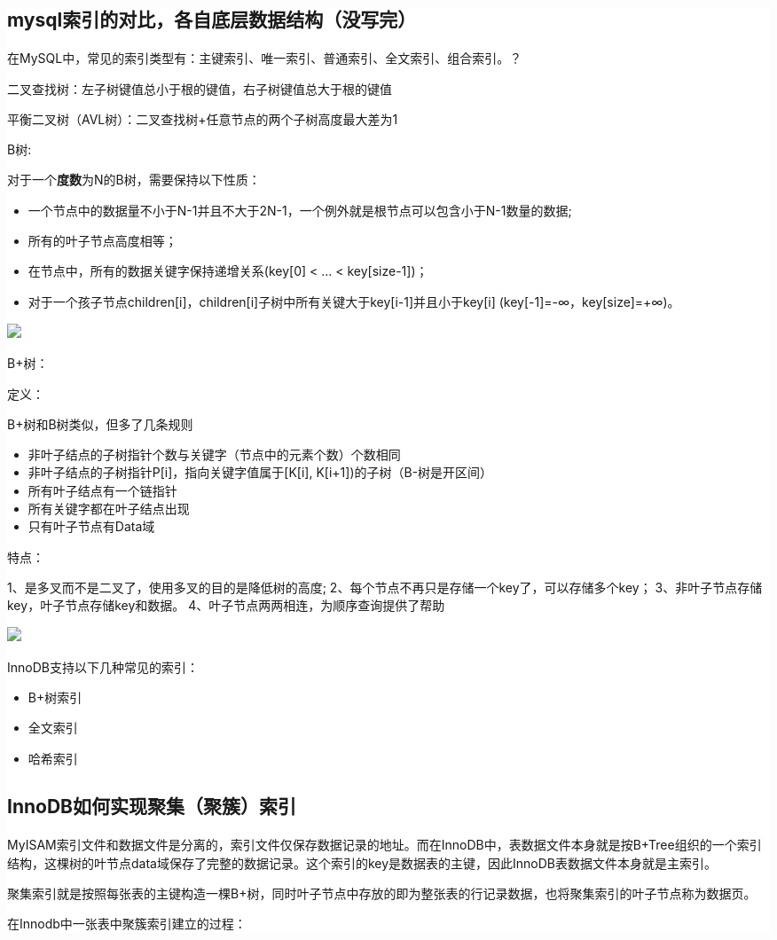 ## mysql索引的对比，各自底层数据结构（没写完）

在MySQL中，常见的索引类型有：主键索引、唯一索引、普通索引、全文索引、组合索引。？

二叉查找树：左子树键值总小于根的键值，右子树键值总大于根的键值

平衡二叉树（AVL树）：二叉查找树+任意节点的两个子树高度最大差为1

B树:

对于一个**度数**为N的B树，需要保持以下性质：

- 一个节点中的数据量不小于N-1并且不大于2N-1，一个例外就是根节点可以包含小于N-1数量的数据;

- 所有的叶子节点高度相等；

- 在节点中，所有的数据关键字保持递增关系(key[0] < ... < key[size-1])；

- 对于一个孩子节点children[i]，children[i]子树中所有关键大于key[i-1]并且小于key[i] (key[-1]=-∞，key[size]=+∞)。

![](https://user-gold-cdn.xitu.io/2019/6/4/16b22b3539ed31eb?imageView2/0/w/1280/h/960/format/webp/ignore-error/1)

B+树：

定义：

B+树和B树类似，但多了几条规则

- 非叶子结点的子树指针个数与关键字（节点中的元素个数）个数相同
- 非叶子结点的子树指针P[i]，指向关键字值属于[K[i], K[i+1])的子树（B-树是开区间）
- 所有叶子结点有一个链指针
- 所有关键字都在叶子结点出现
- 只有叶子节点有Data域

特点：

1、是多叉而不是二叉了，使用多叉的目的是降低树的高度;
2、每个节点不再只是存储一个key了，可以存储多个key；
3、非叶子节点存储key，叶子节点存储key和数据。
4、叶子节点两两相连，为顺序查询提供了帮助

![](https://user-gold-cdn.xitu.io/2017/10/25/968a8531aad381eebc041665af8a791a?imageView2/0/w/1280/h/960/format/webp/ignore-error/1)

InnoDB支持以下几种常见的索引：

- B+树索引

- 全文索引

- 哈希索引

## InnoDB如何实现聚集（聚簇）索引

MyISAM索引文件和数据文件是分离的，索引文件仅保存数据记录的地址。而在InnoDB中，表数据文件本身就是按B+Tree组织的一个索引结构，这棵树的叶节点data域保存了完整的数据记录。这个索引的key是数据表的主键，因此InnoDB表数据文件本身就是主索引。

聚集索引就是按照每张表的主键构造一棵B+树，同时叶子节点中存放的即为整张表的行记录数据，也将聚集索引的叶子节点称为数据页。

在Innodb中一张表中聚簇索引建立的过程：
